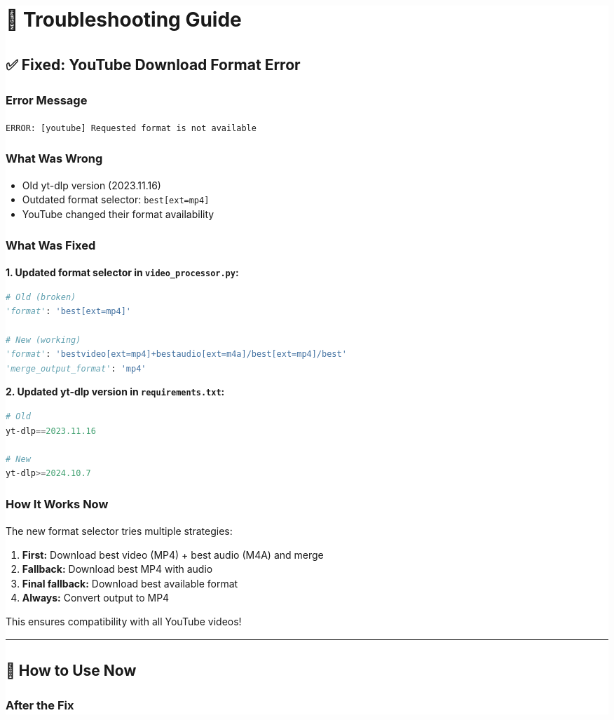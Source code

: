 # 🔧 Troubleshooting Guide

## ✅ Fixed: YouTube Download Format Error

### Error Message
```
ERROR: [youtube] Requested format is not available
```

### What Was Wrong
- Old yt-dlp version (2023.11.16)
- Outdated format selector: `best[ext=mp4]`
- YouTube changed their format availability

### What Was Fixed

**1. Updated format selector in `video_processor.py`:**
```python
# Old (broken)
'format': 'best[ext=mp4]'

# New (working)
'format': 'bestvideo[ext=mp4]+bestaudio[ext=m4a]/best[ext=mp4]/best'
'merge_output_format': 'mp4'
```

**2. Updated yt-dlp version in `requirements.txt`:**
```python
# Old
yt-dlp==2023.11.16

# New
yt-dlp>=2024.10.7
```

### How It Works Now

The new format selector tries multiple strategies:
1. **First:** Download best video (MP4) + best audio (M4A) and merge
2. **Fallback:** Download best MP4 with audio
3. **Final fallback:** Download best available format
4. **Always:** Convert output to MP4

This ensures compatibility with all YouTube videos!

---

## 🚀 How to Use Now

### After the Fix
